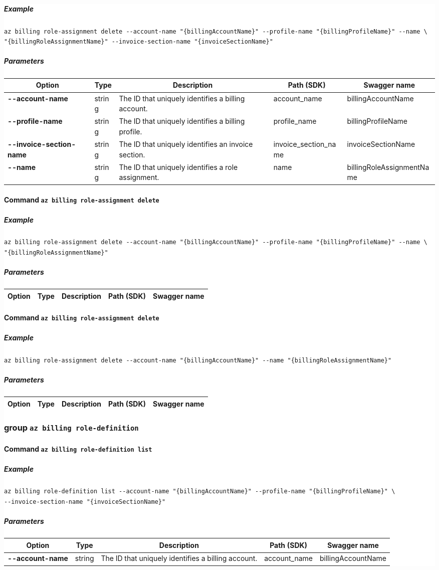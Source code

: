 ##### <a name="ExamplesBillingRoleAssignmentsDeleteByInvoiceSection">Example</a>
```
az billing role-assignment delete --account-name "{billingAccountName}" --profile-name "{billingProfileName}" --name \
"{billingRoleAssignmentName}" --invoice-section-name "{invoiceSectionName}"
```
##### <a name="ParametersBillingRoleAssignmentsDeleteByInvoiceSection">Parameters</a> 
|Option|Type|Description|Path (SDK)|Swagger name|
|------|----|-----------|----------|------------|
|**--account-name**|string|The ID that uniquely identifies a billing account.|account_name|billingAccountName|
|**--profile-name**|string|The ID that uniquely identifies a billing profile.|profile_name|billingProfileName|
|**--invoice-section-name**|string|The ID that uniquely identifies an invoice section.|invoice_section_name|invoiceSectionName|
|**--name**|string|The ID that uniquely identifies a role assignment.|name|billingRoleAssignmentName|

#### <a name="BillingRoleAssignmentsDeleteByBillingProfile">Command `az billing role-assignment delete`</a>

##### <a name="ExamplesBillingRoleAssignmentsDeleteByBillingProfile">Example</a>
```
az billing role-assignment delete --account-name "{billingAccountName}" --profile-name "{billingProfileName}" --name \
"{billingRoleAssignmentName}"
```
##### <a name="ParametersBillingRoleAssignmentsDeleteByBillingProfile">Parameters</a> 
|Option|Type|Description|Path (SDK)|Swagger name|
|------|----|-----------|----------|------------|
#### <a name="BillingRoleAssignmentsDeleteByBillingAccount">Command `az billing role-assignment delete`</a>

##### <a name="ExamplesBillingRoleAssignmentsDeleteByBillingAccount">Example</a>
```
az billing role-assignment delete --account-name "{billingAccountName}" --name "{billingRoleAssignmentName}"
```
##### <a name="ParametersBillingRoleAssignmentsDeleteByBillingAccount">Parameters</a> 
|Option|Type|Description|Path (SDK)|Swagger name|
|------|----|-----------|----------|------------|
### group `az billing role-definition`
#### <a name="BillingRoleDefinitionsListByInvoiceSection">Command `az billing role-definition list`</a>

##### <a name="ExamplesBillingRoleDefinitionsListByInvoiceSection">Example</a>
```
az billing role-definition list --account-name "{billingAccountName}" --profile-name "{billingProfileName}" \
--invoice-section-name "{invoiceSectionName}"
```
##### <a name="ParametersBillingRoleDefinitionsListByInvoiceSection">Parameters</a> 
|Option|Type|Description|Path (SDK)|Swagger name|
|------|----|-----------|----------|------------|
|**--account-name**|string|The ID that uniquely identifies a billing account.|account_name|billingAccountName|